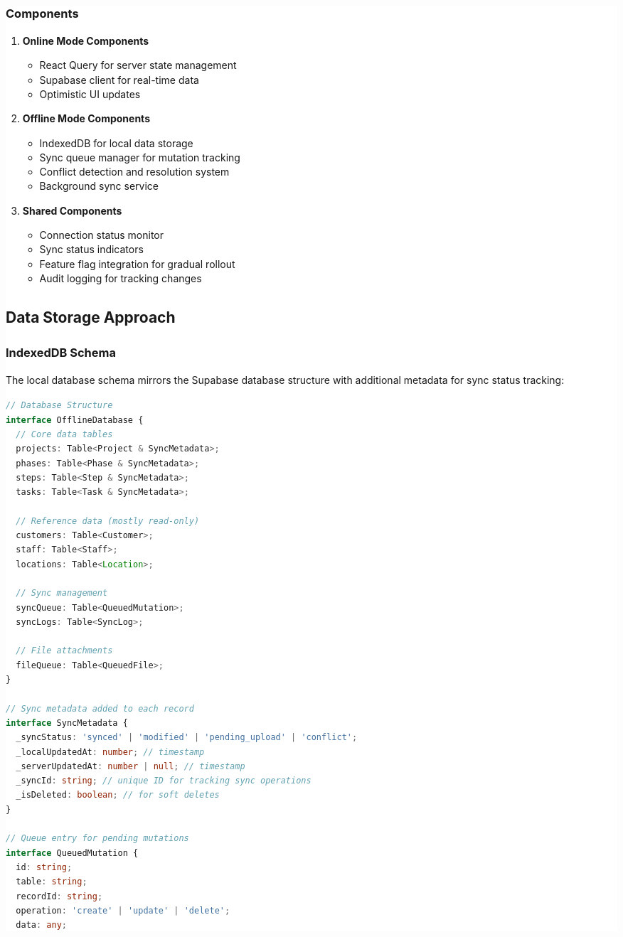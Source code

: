### Components

1. **Online Mode Components**
   - React Query for server state management
   - Supabase client for real-time data
   - Optimistic UI updates

2. **Offline Mode Components**
   - IndexedDB for local data storage
   - Sync queue manager for mutation tracking
   - Conflict detection and resolution system
   - Background sync service

3. **Shared Components**
   - Connection status monitor
   - Sync status indicators
   - Feature flag integration for gradual rollout
   - Audit logging for tracking changes

## Data Storage Approach

### IndexedDB Schema

The local database schema mirrors the Supabase database structure with additional metadata for sync status tracking:

```typescript
// Database Structure
interface OfflineDatabase {
  // Core data tables
  projects: Table<Project & SyncMetadata>;
  phases: Table<Phase & SyncMetadata>;
  steps: Table<Step & SyncMetadata>;
  tasks: Table<Task & SyncMetadata>;
  
  // Reference data (mostly read-only)
  customers: Table<Customer>;
  staff: Table<Staff>;
  locations: Table<Location>;
  
  // Sync management
  syncQueue: Table<QueuedMutation>;
  syncLogs: Table<SyncLog>;
  
  // File attachments
  fileQueue: Table<QueuedFile>;
}

// Sync metadata added to each record
interface SyncMetadata {
  _syncStatus: 'synced' | 'modified' | 'pending_upload' | 'conflict';
  _localUpdatedAt: number; // timestamp
  _serverUpdatedAt: number | null; // timestamp
  _syncId: string; // unique ID for tracking sync operations
  _isDeleted: boolean; // for soft deletes
}

// Queue entry for pending mutations
interface QueuedMutation {
  id: string;
  table: string;
  recordId: string;
  operation: 'create' | 'update' | 'delete';
  data: any;
```